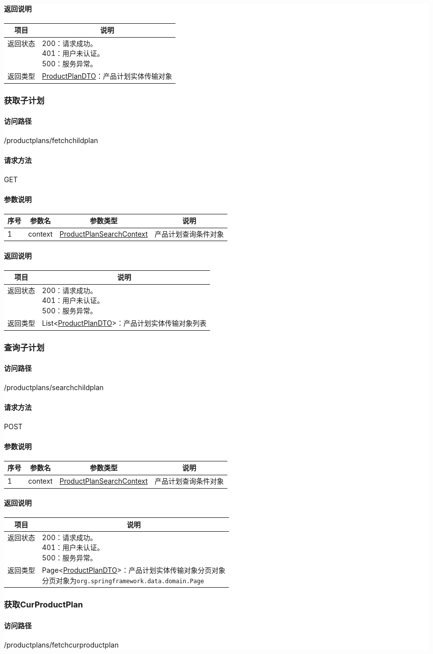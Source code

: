 #### 返回说明
| 项目 | 说明 |
| ---- | ---- |
| 返回状态 | 200：请求成功。<br>401：用户未认证。<br>500：服务异常。 |
| 返回类型 | [ProductPlanDTO](#ProductPlanDTO)：产品计划实体传输对象 |

### 获取子计划
#### 访问路径
/productplans/fetchchildplan

#### 请求方法
GET

#### 参数说明
| 序号 | 参数名 | 参数类型 | 说明 |
| ---- | ---- | ---- | ---- |
| 1 | context | [ProductPlanSearchContext](#ProductPlanSearchContext) | 产品计划查询条件对象 |

#### 返回说明
| 项目 | 说明 |
| ---- | ---- |
| 返回状态 | 200：请求成功。<br>401：用户未认证。<br>500：服务异常。 |
| 返回类型 | List<[ProductPlanDTO](#ProductPlanDTO)>：产品计划实体传输对象列表 |

### 查询子计划
#### 访问路径
/productplans/searchchildplan

#### 请求方法
POST

#### 参数说明
| 序号 | 参数名 | 参数类型 | 说明 |
| ---- | ---- | ---- | ---- |
| 1 | context | [ProductPlanSearchContext](#ProductPlanSearchContext) | 产品计划查询条件对象 |

#### 返回说明
| 项目 | 说明 |
| ---- | ---- |
| 返回状态 | 200：请求成功。<br>401：用户未认证。<br>500：服务异常。 |
| 返回类型 | Page<[ProductPlanDTO](#ProductPlanDTO)>：产品计划实体传输对象分页对象<br>分页对象为`org.springframework.data.domain.Page` |

### 获取CurProductPlan
#### 访问路径
/productplans/fetchcurproductplan
